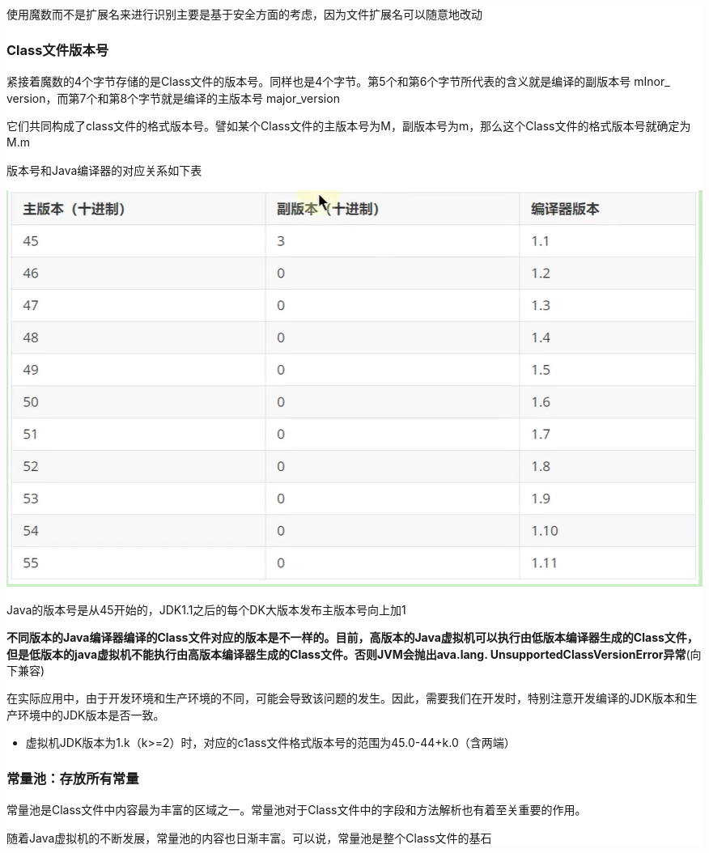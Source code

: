 使用魔数而不是扩展名来进行识别主要是基于安全方面的考虑，因为文件扩展名可以随意地改动

### Class文件版本号

紧接着魔数的4个字节存储的是Class文件的版本号。同样也是4个字节。第5个和第6个字节所代表的含义就是编译的副版本号 mInor_ version，而第7个和第8个字节就是编译的主版本号 major_version

它们共同构成了class文件的格式版本号。譬如某个Class文件的主版本号为M，副版本号为m，那么这个Class文件的格式版本号就确定为M.m

版本号和Java编译器的对应关系如下表

![image-20210128200422890](images/image-20210128200422890.png)

Java的版本号是从45开始的，JDK1.1之后的每个DK大版本发布主版本号向上加1

**不同版本的Java编译器编译的Class文件对应的版本是不一样的。目前，高版本的Java虚拟机可以执行由低版本编译器生成的Class文件，但是低版本的java虚拟机不能执行由高版本编译器生成的Class文件。否则JVM会抛出ava.lang. UnsupportedClassVersionError异常**(向下兼容)

在实际应用中，由于开发环境和生产环境的不同，可能会导致该问题的发生。因此，需要我们在开发时，特别注意开发编译的JDK版本和生产环境中的JDK版本是否一致。

- 虚拟机JDK版本为1.k（k>=2）时，对应的c1ass文件格式版本号的范围为45.0-44+k.0（含两端）

### 常量池：存放所有常量

常量池是Class文件中内容最为丰富的区域之一。常量池对于Class文件中的字段和方法解析也有着至关重要的作用。

随着Java虚拟机的不断发展，常量池的内容也日渐丰富。可以说，常量池是整个Class文件的基石
